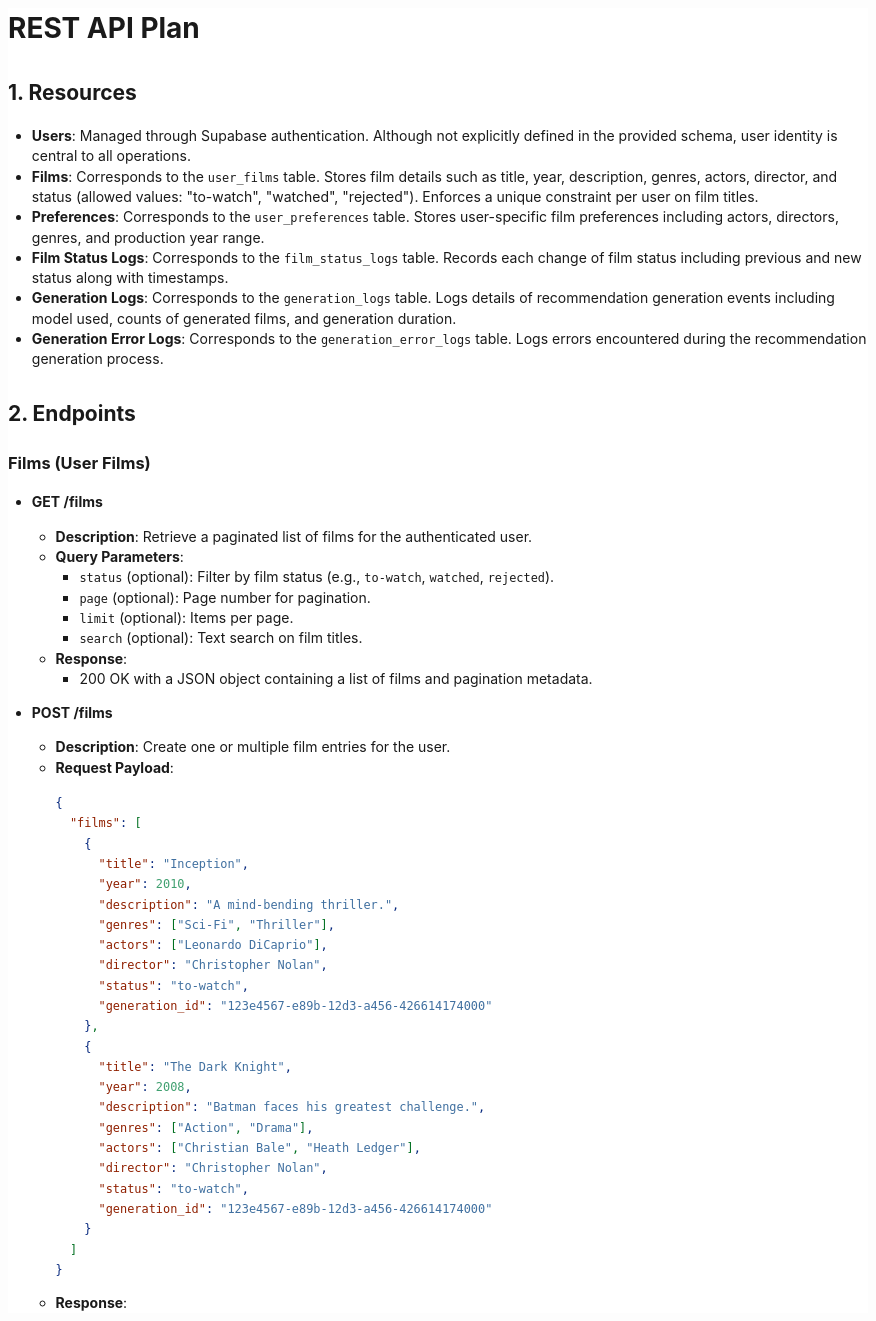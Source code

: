 # REST API Plan

## 1. Resources

- **Users**: Managed through Supabase authentication. Although not explicitly defined in the provided schema, user identity is central to all operations.
- **Films**: Corresponds to the `user_films` table. Stores film details such as title, year, description, genres, actors, director, and status (allowed values: "to-watch", "watched", "rejected"). Enforces a unique constraint per user on film titles.
- **Preferences**: Corresponds to the `user_preferences` table. Stores user-specific film preferences including actors, directors, genres, and production year range.
- **Film Status Logs**: Corresponds to the `film_status_logs` table. Records each change of film status including previous and new status along with timestamps.
- **Generation Logs**: Corresponds to the `generation_logs` table. Logs details of recommendation generation events including model used, counts of generated films, and generation duration.
- **Generation Error Logs**: Corresponds to the `generation_error_logs` table. Logs errors encountered during the recommendation generation process.

## 2. Endpoints

### Films (User Films)

- **GET /films**
  - **Description**: Retrieve a paginated list of films for the authenticated user.
  - **Query Parameters**:
    - `status` (optional): Filter by film status (e.g., `to-watch`, `watched`, `rejected`).
    - `page` (optional): Page number for pagination.
    - `limit` (optional): Items per page.
    - `search` (optional): Text search on film titles.
  - **Response**:
    - 200 OK with a JSON object containing a list of films and pagination metadata.

- **POST /films**
  - **Description**: Create one or multiple film entries for the user.
  - **Request Payload**:
    ```json
    {
      "films": [
        {
          "title": "Inception",
          "year": 2010,
          "description": "A mind-bending thriller.",
          "genres": ["Sci-Fi", "Thriller"],
          "actors": ["Leonardo DiCaprio"],
          "director": "Christopher Nolan",
          "status": "to-watch",
          "generation_id": "123e4567-e89b-12d3-a456-426614174000"
        },
        {
          "title": "The Dark Knight",
          "year": 2008,
          "description": "Batman faces his greatest challenge.",
          "genres": ["Action", "Drama"],
          "actors": ["Christian Bale", "Heath Ledger"],
          "director": "Christopher Nolan",
          "status": "to-watch",
          "generation_id": "123e4567-e89b-12d3-a456-426614174000"
        }
      ]
    }
    ```
  - **Response**: